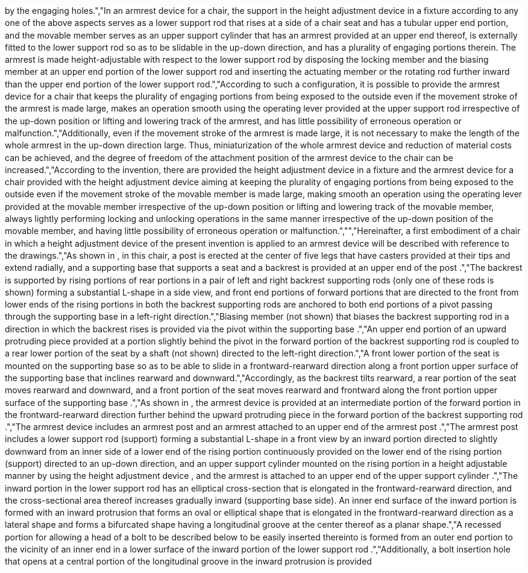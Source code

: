 by the engaging holes.","In an armrest device for a chair, the support in the height adjustment device in a fixture according to any one of the above aspects serves as a lower support rod that rises at a side of a chair seat and has a tubular upper end portion, and the movable member serves as an upper support cylinder that has an armrest provided at an upper end thereof, is externally fitted to the lower support rod so as to be slidable in the up-down direction, and has a plurality of engaging portions therein. The armrest is made height-adjustable with respect to the lower support rod by disposing the locking member and the biasing member at an upper end portion of the lower support rod and inserting the actuating member or the rotating rod further inward than the upper end portion of the lower support rod.","According to such a configuration, it is possible to provide the armrest device for a chair that keeps the plurality of engaging portions from being exposed to the outside even if the movement stroke of the armrest is made large, makes an operation smooth using the operating lever provided at the upper support rod irrespective of the up-down position or lifting and lowering track of the armrest, and has little possibility of erroneous operation or malfunction.","Additionally, even if the movement stroke of the armrest is made large, it is not necessary to make the length of the whole armrest in the up-down direction large. Thus, miniaturization of the whole armrest device and reduction of material costs can be achieved, and the degree of freedom of the attachment position of the armrest device to the chair can be increased.","According to the invention, there are provided the height adjustment device in a fixture and the armrest device for a chair provided with the height adjustment device aiming at keeping the plurality of engaging portions from being exposed to the outside even if the movement stroke of the movable member is made large, making smooth an operation using the operating lever provided at the movable member irrespective of the up-down position or lifting and lowering track of the movable member, always lightly performing locking and unlocking operations in the same manner irrespective of the up-down position of the movable member, and having little possibility of erroneous operation or malfunction.","<First Embodiment>","Hereinafter, a first embodiment of a chair in which a height adjustment device of the present invention is applied to an armrest device will be described with reference to the drawings.","As shown in , in this chair, a post  is erected at the center of five legs  that have casters  provided at their tips and extend radially, and a supporting base  that supports a seat  and a backrest  is provided at an upper end of the post .","The backrest  is supported by rising portions of rear portions in a pair of left and right backrest supporting rods (only one of these rods is shown)  forming a substantial L-shape in a side view, and front end portions of forward portions that are directed to the front from lower ends of the rising portions in both the backrest supporting rods  are anchored to both end portions of a pivot  passing through the supporting base  in a left-right direction.","Biasing member (not shown) that biases the backrest supporting rod  in a direction in which the backrest  rises is provided via the pivot  within the supporting base .","An upper end portion of an upward protruding piece provided at a portion slightly behind the pivot  in the forward portion of the backrest supporting rod  is coupled to a rear lower portion of the seat  by a shaft (not shown) directed to the left-right direction.","A front lower portion of the seat  is mounted on the supporting base  so as to be able to slide in a frontward-rearward direction along a front portion upper surface of the supporting base  that inclines rearward and downward.","Accordingly, as the backrest  tilts rearward, a rear portion of the seat  moves rearward and downward, and a front portion of the seat  moves rearward and frontward along the front portion upper surface of the supporting base .","As shown in , the armrest device  is provided at an intermediate portion of the forward portion in the frontward-rearward direction further behind the upward protruding piece in the forward portion of the backrest supporting rod .","The armrest device  includes an armrest post  and an armrest  attached to an upper end of the armrest post .","The armrest post  includes a lower support rod  (support) forming a substantial L-shape in a front view by an inward portion directed to slightly downward from an inner side of a lower end of the rising portion continuously provided on the lower end of the rising portion (support) directed to an up-down direction, and an upper support cylinder  mounted on the rising portion in a height adjustable manner by using the height adjustment device , and the armrest  is attached to an upper end of the upper support cylinder .","The inward portion in the lower support rod  has an elliptical cross-section that is elongated in the frontward-rearward direction, and the cross-sectional area thereof increases gradually inward (supporting base  side). An inner end surface of the inward portion is formed with an inward protrusion  that forms an oval or elliptical shape that is elongated in the frontward-rearward direction as a lateral shape and forms a bifurcated shape having a longitudinal groove at the center thereof as a planar shape.","A recessed portion  for allowing a head of a bolt  to be described below to be easily inserted thereinto is formed from an outer end portion to the vicinity of an inner end in a lower surface of the inward portion of the lower support rod .","Additionally, a bolt insertion hole  that opens at a central portion of the longitudinal groove in the inward protrusion  is provided